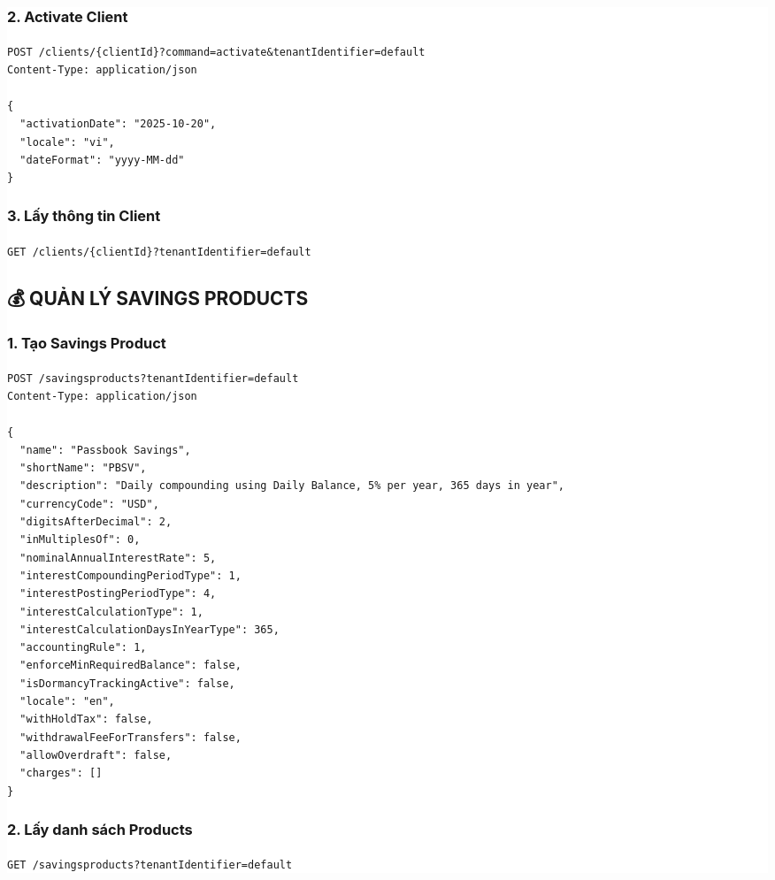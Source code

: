 ### **2. Activate Client**
```http
POST /clients/{clientId}?command=activate&tenantIdentifier=default
Content-Type: application/json

{
  "activationDate": "2025-10-20",
  "locale": "vi",
  "dateFormat": "yyyy-MM-dd"
}
```

### **3. Lấy thông tin Client**
```http
GET /clients/{clientId}?tenantIdentifier=default
```

## 💰 QUẢN LÝ SAVINGS PRODUCTS

### **1. Tạo Savings Product**
```http
POST /savingsproducts?tenantIdentifier=default
Content-Type: application/json

{
  "name": "Passbook Savings",
  "shortName": "PBSV",
  "description": "Daily compounding using Daily Balance, 5% per year, 365 days in year",
  "currencyCode": "USD",
  "digitsAfterDecimal": 2,
  "inMultiplesOf": 0,
  "nominalAnnualInterestRate": 5,
  "interestCompoundingPeriodType": 1,
  "interestPostingPeriodType": 4,
  "interestCalculationType": 1,
  "interestCalculationDaysInYearType": 365,
  "accountingRule": 1,
  "enforceMinRequiredBalance": false,
  "isDormancyTrackingActive": false,
  "locale": "en",
  "withHoldTax": false,
  "withdrawalFeeForTransfers": false,
  "allowOverdraft": false,
  "charges": []
}
```

### **2. Lấy danh sách Products**
```http
GET /savingsproducts?tenantIdentifier=default
```
